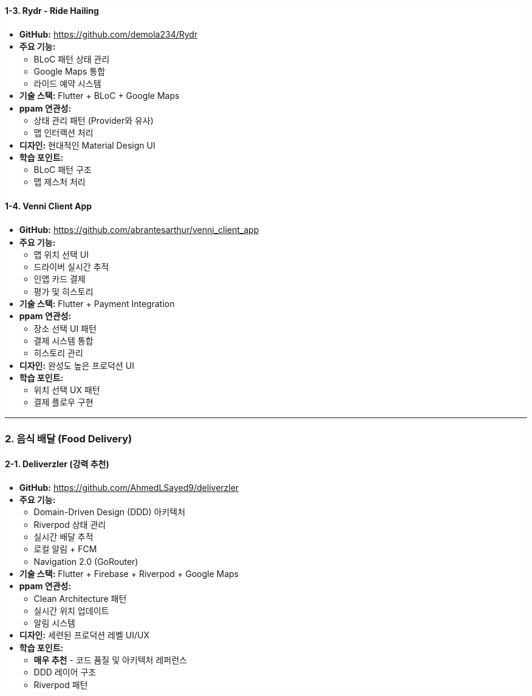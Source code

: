 #### 1-3. Rydr - Ride Hailing
- **GitHub:** https://github.com/demola234/Rydr
- **주요 기능:**
  - BLoC 패턴 상태 관리
  - Google Maps 통합
  - 라이드 예약 시스템
- **기술 스택:** Flutter + BLoC + Google Maps
- **ppam 연관성:**
  - 상태 관리 패턴 (Provider와 유사)
  - 맵 인터랙션 처리
- **디자인:** 현대적인 Material Design UI
- **학습 포인트:**
  - BLoC 패턴 구조
  - 맵 제스처 처리

#### 1-4. Venni Client App
- **GitHub:** https://github.com/abrantesarthur/venni_client_app
- **주요 기능:**
  - 맵 위치 선택 UI
  - 드라이버 실시간 추적
  - 인앱 카드 결제
  - 평가 및 히스토리
- **기술 스택:** Flutter + Payment Integration
- **ppam 연관성:**
  - 장소 선택 UI 패턴
  - 결제 시스템 통합
  - 히스토리 관리
- **디자인:** 완성도 높은 프로덕션 UI
- **학습 포인트:**
  - 위치 선택 UX 패턴
  - 결제 플로우 구현

---

### 2. 음식 배달 (Food Delivery)

#### 2-1. Deliverzler (강력 추천)
- **GitHub:** https://github.com/AhmedLSayed9/deliverzler
- **주요 기능:**
  - Domain-Driven Design (DDD) 아키텍처
  - Riverpod 상태 관리
  - 실시간 배달 추적
  - 로컬 알림 + FCM
  - Navigation 2.0 (GoRouter)
- **기술 스택:** Flutter + Firebase + Riverpod + Google Maps
- **ppam 연관성:**
  - Clean Architecture 패턴
  - 실시간 위치 업데이트
  - 알림 시스템
- **디자인:** 세련된 프로덕션 레벨 UI/UX
- **학습 포인트:**
  - **매우 추천** - 코드 품질 및 아키텍처 레퍼런스
  - DDD 레이어 구조
  - Riverpod 패턴
